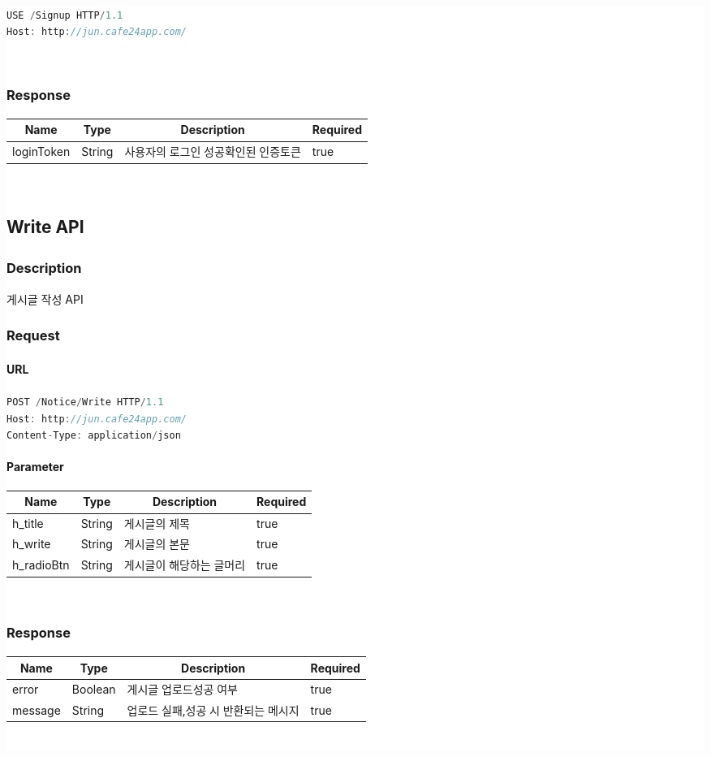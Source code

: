 ```javascript
USE /Signup HTTP/1.1
Host: http://jun.cafe24app.com/
```
<br/>
  
### Response

|Name|Type|Description|Required|
|---|---|---------|---|
|loginToken|String|사용자의 로그인 성공확인된 인증토큰|true|


<br/>

## Write API

### Description

게시글 작성 API

### Request

#### URL
  
```javascript
POST /Notice/Write HTTP/1.1
Host: http://jun.cafe24app.com/
Content-Type: application/json
```

#### Parameter

|Name|Type|Description|Required|
|---|---|---------|---|
|h_title|String|게시글의 제목|true|
|h_write|String|게시글의 본문|true|
|h_radioBtn|String|게시글이 해당하는 글머리|true|

  
 <br/>
  
### Response

|Name|Type|Description|Required|
|---|---|---------|---|
|error|Boolean|게시글 업로드성공 여부 |true|
|message|String|업로드 실패,성공 시 반환되는 메시지|true|

<br/>
